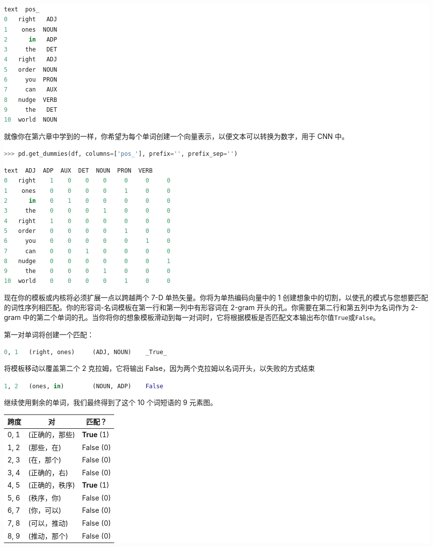 ```py
text  pos_
0   right   ADJ
1    ones  NOUN
2      in   ADP
3     the   DET
4   right   ADJ
5   order  NOUN
6     you  PRON
7     can   AUX
8   nudge  VERB
9     the   DET
10  world  NOUN
```

就像你在第六章中学到的一样，你希望为每个单词创建一个向量表示，以便文本可以转换为数字，用于 CNN 中。

```py
>>> pd.get_dummies(df, columns=['pos_'], prefix='', prefix_sep='')
```

```py
text  ADJ  ADP  AUX  DET  NOUN  PRON  VERB
0   right    1    0    0    0     0     0     0
1    ones    0    0    0    0     1     0     0
2      in    0    1    0    0     0     0     0
3     the    0    0    0    1     0     0     0
4   right    1    0    0    0     0     0     0
5   order    0    0    0    0     1     0     0
6     you    0    0    0    0     0     1     0
7     can    0    0    1    0     0     0     0
8   nudge    0    0    0    0     0     0     1
9     the    0    0    0    1     0     0     0
10  world    0    0    0    0     1     0     0
```

现在你的模板或内核将必须扩展一点以跨越两个 7-D 单热矢量。你将为单热编码向量中的 1 创建想象中的切割，以使孔的模式与您想要匹配的词性序列相匹配。你的形容词-名词模板在第一行和第一列中有形容词在 2-gram 开头的孔。你需要在第二行和第五列中为名词作为 2-gram 中的第二个单词的孔。当你将你的想象模板滑动到每一对词时，它将根据模板是否匹配文本输出布尔值`True`或`False`。

第一对单词将创建一个匹配：

```py
0, 1   (right, ones)     (ADJ, NOUN)    _True_
```

将模板移动以覆盖第二个 2 克拉姆，它将输出 False，因为两个克拉姆以名词开头，以失败的方式结束

```py
1, 2   (ones, in)        (NOUN, ADP)    False
```

继续使用剩余的单词，我们最终得到了这个 10 个词短语的 9 元素图。

| **跨度** | **对** | **匹配？** |
| --- | --- | --- |
| 0, 1 | (正确的，那些) | **True** (1) |
| 1, 2 | (那些，在) | False (0) |
| 2, 3 | (在，那个) | False (0) |
| 3, 4 | (正确的，右) | False (0) |
| 4, 5 | (正确的，秩序) | **True** (1) |
| 5, 6 | (秩序，你) | False (0) |
| 6, 7 | (你，可以) | False (0) |
| 7, 8 | (可以，推动) | False (0) |
| 8, 9 | (推动，那个) | False (0) |